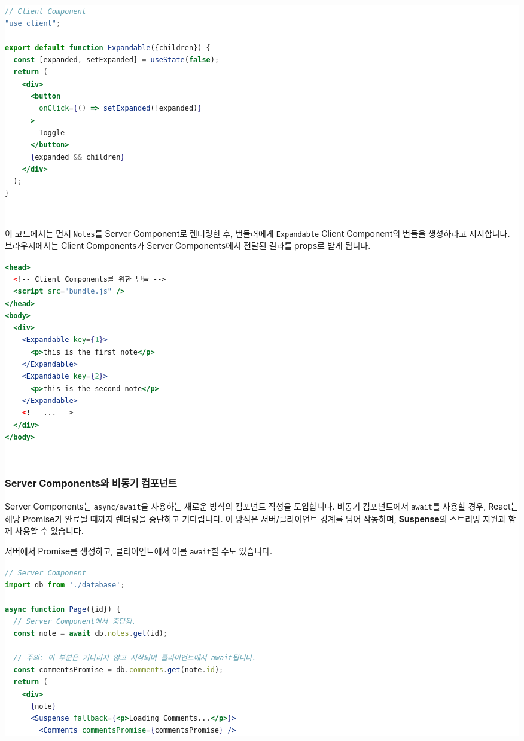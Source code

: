 ```jsx
// Client Component
"use client";

export default function Expandable({children}) {
  const [expanded, setExpanded] = useState(false);
  return (
    <div>
      <button
        onClick={() => setExpanded(!expanded)}
      >
        Toggle
      </button>
      {expanded && children}
    </div>
  );
}
```

<br/>

이 코드에서는 먼저 `Notes`를 Server Component로 렌더링한 후, 번들러에게 `Expandable` Client Component의 번들을 생성하라고 지시합니다. 브라우저에서는 Client Components가 Server Components에서 전달된 결과를 props로 받게 됩니다.

```jsx
<head>
  <!-- Client Components를 위한 번들 -->
  <script src="bundle.js" />
</head>
<body>
  <div>
    <Expandable key={1}>
      <p>this is the first note</p>
    </Expandable>
    <Expandable key={2}>
      <p>this is the second note</p>
    </Expandable>
    <!-- ... -->
  </div> 
</body>
```

<br/>

### Server Components와 비동기 컴포넌트

Server Components는 `async/await`을 사용하는 새로운 방식의 컴포넌트 작성을 도입합니다. 비동기 컴포넌트에서 `await`를 사용할 경우, React는 해당 Promise가 완료될 때까지 렌더링을 중단하고 기다립니다. 이 방식은 서버/클라이언트 경계를 넘어 작동하며, **Suspense**의 스트리밍 지원과 함께 사용할 수 있습니다.

서버에서 Promise를 생성하고, 클라이언트에서 이를 `await`할 수도 있습니다.

```jsx
// Server Component
import db from './database';

async function Page({id}) {
  // Server Component에서 중단됨.
  const note = await db.notes.get(id);
  
  // 주의: 이 부분은 기다리지 않고 시작되며 클라이언트에서 await됩니다.
  const commentsPromise = db.comments.get(note.id);
  return (
    <div>
      {note}
      <Suspense fallback={<p>Loading Comments...</p>}>
        <Comments commentsPromise={commentsPromise} />
```